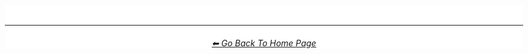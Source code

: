 
</div>

<br>

<hr>
<div align="center">
<h6><a href="https://github.com/willwulfken/MidJourney-Styles-and-Keywords-Reference/blob/main/README.md">⬅ Go Back To Home Page</a></h6>
</div>